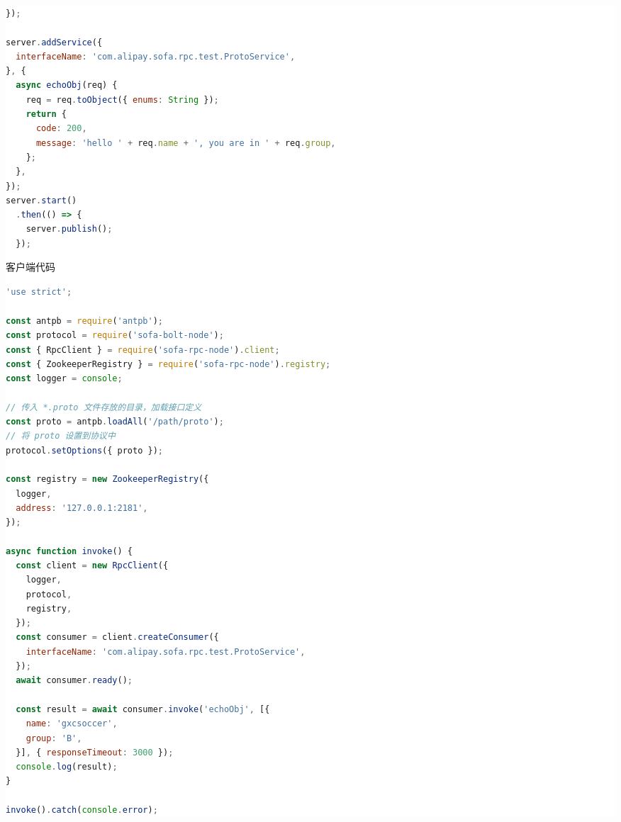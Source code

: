 ```js
});

server.addService({
  interfaceName: 'com.alipay.sofa.rpc.test.ProtoService',
}, {
  async echoObj(req) {
    req = req.toObject({ enums: String });
    return {
      code: 200,
      message: 'hello ' + req.name + ', you are in ' + req.group,
    };
  },
});
server.start()
  .then(() => {
    server.publish();
  });
```

客户端代码
```js
'use strict';

const antpb = require('antpb');
const protocol = require('sofa-bolt-node');
const { RpcClient } = require('sofa-rpc-node').client;
const { ZookeeperRegistry } = require('sofa-rpc-node').registry;
const logger = console;

// 传入 *.proto 文件存放的目录，加载接口定义
const proto = antpb.loadAll('/path/proto');
// 将 proto 设置到协议中
protocol.setOptions({ proto });

const registry = new ZookeeperRegistry({
  logger,
  address: '127.0.0.1:2181',
});

async function invoke() {
  const client = new RpcClient({
    logger,
    protocol,
    registry,
  });
  const consumer = client.createConsumer({
    interfaceName: 'com.alipay.sofa.rpc.test.ProtoService',
  });
  await consumer.ready();

  const result = await consumer.invoke('echoObj', [{
    name: 'gxcsoccer',
    group: 'B',
  }], { responseTimeout: 3000 });
  console.log(result);
}

invoke().catch(console.error);
```
